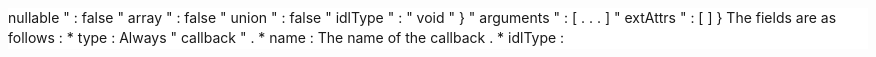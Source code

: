 nullable
"
:
false
"
array
"
:
false
"
union
"
:
false
"
idlType
"
:
"
void
"
}
"
arguments
"
:
[
.
.
.
]
"
extAttrs
"
:
[
]
}
The
fields
are
as
follows
:
*
type
:
Always
"
callback
"
.
*
name
:
The
name
of
the
callback
.
*
idlType
:
